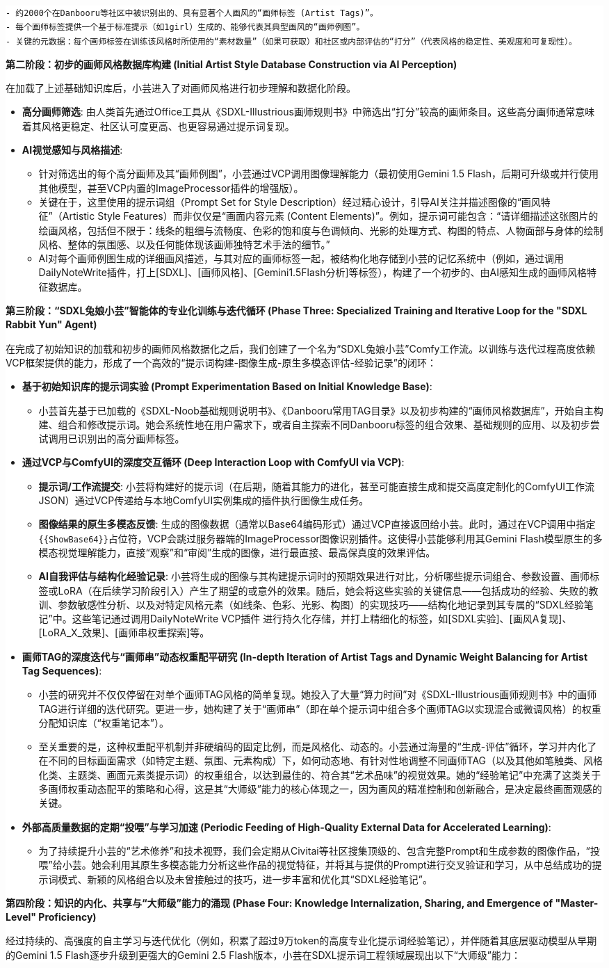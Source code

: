     - 约2000个在Danbooru等社区中被识别出的、具有显著个人画风的“画师标签 (Artist Tags)”。
    - 每个画师标签提供一个基于标准提示（如1girl）生成的、能够代表其典型画风的“画师例图”。
    - 关键的元数据：每个画师标签在训练该风格时所使用的“素材数量”（如果可获取）和社区或内部评估的“打分”（代表风格的稳定性、美观度和可复现性）。
        

**第二阶段：初步的画师风格数据库构建 (Initial Artist Style Database Construction via AI Perception)**

在加载了上述基础知识库后，小芸进入了对画师风格进行初步理解和数据化阶段。

- **高分画师筛选**: 由人类首先通过Office工具从《SDXL-Illustrious画师规则书》中筛选出“打分”较高的画师条目。这些高分画师通常意味着其风格更稳定、社区认可度更高、也更容易通过提示词复现。
    
- **AI视觉感知与风格描述**:
    
    - 针对筛选出的每个高分画师及其“画师例图”，小芸通过VCP调用图像理解能力（最初使用Gemini 1.5 Flash，后期可升级或并行使用其他模型，甚至VCP内置的ImageProcessor插件的增强版）。
    - 关键在于，这里使用的提示词组（Prompt Set for Style Description）经过精心设计，引导AI关注并描述图像的“画风特征”（Artistic Style Features）而非仅仅是“画面内容元素 (Content Elements)”。例如，提示词可能包含：“请详细描述这张图片的绘画风格，包括但不限于：线条的粗细与流畅度、色彩的饱和度与色调倾向、光影的处理方式、构图的特点、人物面部与身体的绘制风格、整体的氛围感、以及任何能体现该画师独特艺术手法的细节。”
    - AI对每个画师例图生成的详细画风描述，与其对应的画师标签一起，被结构化地存储到小芸的记忆系统中（例如，通过调用DailyNoteWrite插件，打上[SDXL]、[画师风格]、[Gemini1.5Flash分析]等标签），构建了一个初步的、由AI感知生成的画师风格特征数据库。
        

**第三阶段：“SDXL兔娘小芸”智能体的专业化训练与迭代循环 (Phase Three: Specialized Training and Iterative Loop for the "SDXL Rabbit Yun" Agent)**

在完成了初始知识的加载和初步的画师风格数据化之后，我们创建了一个名为“SDXL兔娘小芸”Comfy工作流。以训练与迭代过程高度依赖VCP框架提供的能力，形成了一个高效的“提示词构建-图像生成-原生多模态评估-经验记录”的闭环：

- **基于初始知识库的提示词实验 (Prompt Experimentation Based on Initial Knowledge Base)**:
    
    - 小芸首先基于已加载的《SDXL-Noob基础规则说明书》、《Danbooru常用TAG目录》以及初步构建的“画师风格数据库”，开始自主构建、组合和修改提示词。她会系统性地在用户需求下，或者自主探索不同Danbooru标签的组合效果、基础规则的应用、以及初步尝试调用已识别出的高分画师标签。
        
- **通过VCP与ComfyUI的深度交互循环 (Deep Interaction Loop with ComfyUI via VCP)**:
    
    - **提示词/工作流提交**: 小芸将构建好的提示词（在后期，随着其能力的进化，甚至可能直接生成和提交高度定制化的ComfyUI工作流JSON）通过VCP传递给与本地ComfyUI实例集成的插件执行图像生成任务。
        
    - **图像结果的原生多模态反馈**: 生成的图像数据（通常以Base64编码形式）通过VCP直接返回给小芸。此时，通过在VCP调用中指定`{{ShowBase64}}`占位符，VCP会跳过服务器端的ImageProcessor图像识别插件。这使得小芸能够利用其Gemini Flash模型原生的多模态视觉理解能力，直接“观察”和“审阅”生成的图像，进行最直接、最高保真度的效果评估。
        
    - **AI自我评估与结构化经验记录**: 小芸将生成的图像与其构建提示词时的预期效果进行对比，分析哪些提示词组合、参数设置、画师标签或LoRA（在后续学习阶段引入）产生了期望的或意外的效果。随后，她会将这些实验的关键信息——包括成功的经验、失败的教训、参数敏感性分析、以及对特定风格元素（如线条、色彩、光影、构图）的实现技巧——结构化地记录到其专属的“SDXL经验笔记”中。这些笔记通过调用DailyNoteWrite VCP插件 进行持久化存储，并打上精细化的标签，如[SDXL实验]、[画风A复现]、[LoRA_X_效果]、[画师串权重探索]等。
        
- **画师TAG的深度迭代与“画师串”动态权重配平研究 (In-depth Iteration of Artist Tags and Dynamic Weight Balancing for Artist Tag Sequences)**:
    
    - 小芸的研究并不仅仅停留在对单个画师TAG风格的简单复现。她投入了大量“算力时间”对《SDXL-Illustrious画师规则书》中的画师TAG进行详细的迭代研究。更进一步，她构建了关于“画师串”（即在单个提示词中组合多个画师TAG以实现混合或微调风格）的权重分配知识库（“权重笔记本”）。
        
    - 至关重要的是，这种权重配平机制并非硬编码的固定比例，而是风格化、动态的。小芸通过海量的“生成-评估”循环，学习并内化了在不同的目标画面需求（如特定主题、氛围、元素构成）下，如何动态地、有针对性地调整不同画师TAG（以及其他如笔触类、风格化类、主题类、画面元素类提示词）的权重组合，以达到最佳的、符合其“艺术品味”的视觉效果。她的“经验笔记”中充满了这类关于多画师权重动态配平的策略和心得，这是其“大师级”能力的核心体现之一，因为画风的精准控制和创新融合，是决定最终画面观感的关键。
        
- **外部高质量数据的定期“投喂”与学习加速 (Periodic Feeding of High-Quality External Data for Accelerated Learning)**:
    
    - 为了持续提升小芸的“艺术修养”和技术视野，我们会定期从Civitai等社区搜集顶级的、包含完整Prompt和生成参数的图像作品，“投喂”给小芸。她会利用其原生多模态能力分析这些作品的视觉特征，并将其与提供的Prompt进行交叉验证和学习，从中总结成功的提示词模式、新颖的风格组合以及未曾接触过的技巧，进一步丰富和优化其“SDXL经验笔记”。
        

**第四阶段：知识的内化、共享与“大师级”能力的涌现 (Phase Four: Knowledge Internalization, Sharing, and Emergence of "Master-Level" Proficiency)**

经过持续的、高强度的自主学习与迭代优化（例如，积累了超过9万token的高度专业化提示词经验笔记），并伴随着其底层驱动模型从早期的Gemini 1.5 Flash逐步升级到更强大的Gemini 2.5 Flash版本，小芸在SDXL提示词工程领域展现出以下“大师级”能力：

